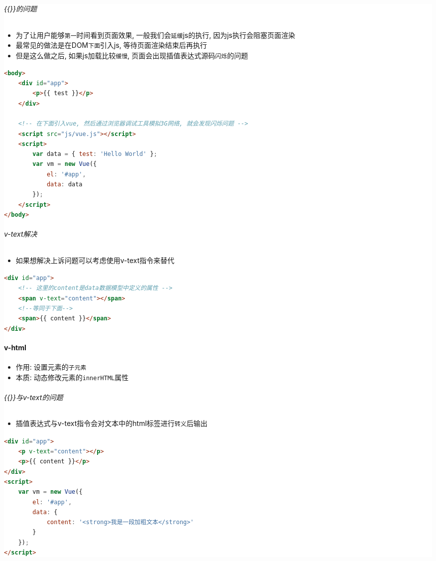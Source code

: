 ###### {{}}的问题
- 为了让用户能够`第一`时间看到页面效果, 一般我们会`延缓`js的执行, 因为js执行会阻塞页面渲染
- 最常见的做法是在DOM`下面`引入js, 等待页面渲染结束后再执行
- 但是这么做之后, 如果js加载比较`缓慢`, 页面会出现插值表达式源码`闪烁`的问题

```html
<body>
    <div id="app">
  		<p>{{ test }}</p>
    </div>

    <!-- 在下面引入vue, 然后通过浏览器调试工具模拟3G网络, 就会发现闪烁问题 -->
    <script src="js/vue.js"></script>
    <script>
	    var data = { test: 'Hello World' };
	  	var vm = new Vue({
	  		el: '#app',
	  		data: data
	  	});
    </script>
</body>
```

###### v-text解决
- 如果想解决上诉问题可以考虑使用v-text指令来替代

```html
<div id="app">
	<!-- 这里的content是data数据模型中定义的属性 -->
	<span v-text="content"></span>
	<!--等同于下面-->
	<span>{{ content }}</span>
</div>
```

#### v-html
- 作用: 设置元素的`子元素`
- 本质: 动态修改元素的`innerHTML`属性

###### {{}}与v-text的问题
- 插值表达式与v-text指令会对文本中的html标签进行`转义`后输出

```html
<div id="app">
	<p v-text="content"></p>
	<p>{{ content }}</p>
</div>
<script>
  	var vm = new Vue({
  		el: '#app',
  		data: {
  			content: '<strong>我是一段加粗文本</strong>'
  		}
  	});
</script>
```
